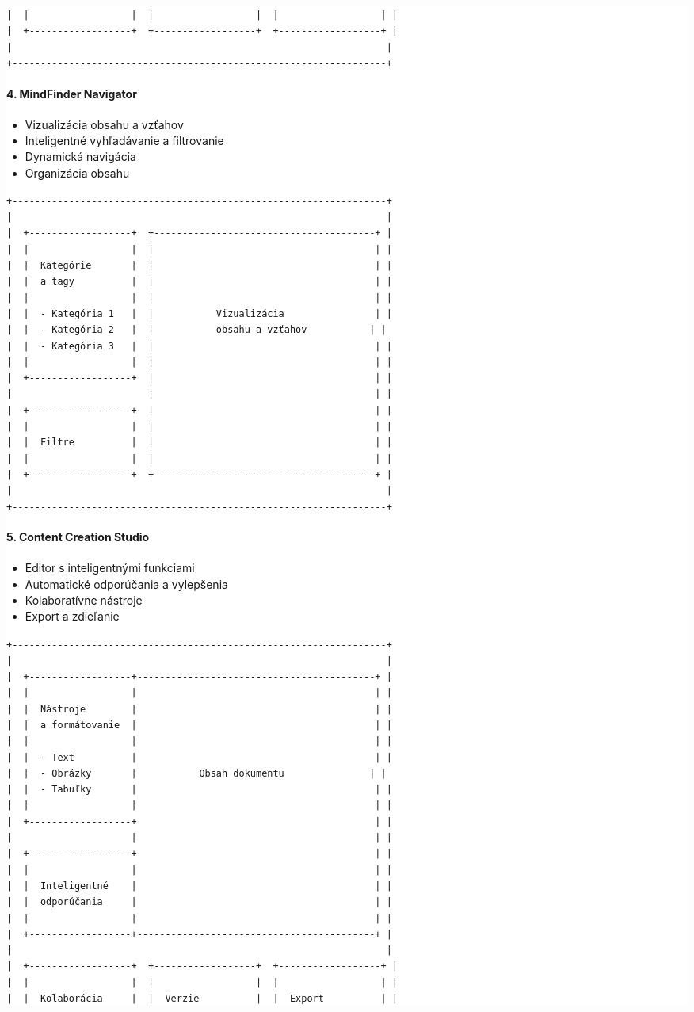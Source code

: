 ```
|  |                  |  |                  |  |                  | |
|  +------------------+  +------------------+  +------------------+ |
|                                                                  |
+------------------------------------------------------------------+
```

#### 4. MindFinder Navigator
- Vizualizácia obsahu a vzťahov
- Inteligentné vyhľadávanie a filtrovanie
- Dynamická navigácia
- Organizácia obsahu

```
+------------------------------------------------------------------+
|                                                                  |
|  +------------------+  +---------------------------------------+ |
|  |                  |  |                                       | |
|  |  Kategórie       |  |                                       | |
|  |  a tagy          |  |                                       | |
|  |                  |  |                                       | |
|  |  - Kategória 1   |  |           Vizualizácia                | |
|  |  - Kategória 2   |  |           obsahu a vzťahov           | |
|  |  - Kategória 3   |  |                                       | |
|  |                  |  |                                       | |
|  +------------------+  |                                       | |
|                        |                                       | |
|  +------------------+  |                                       | |
|  |                  |  |                                       | |
|  |  Filtre          |  |                                       | |
|  |                  |  |                                       | |
|  +------------------+  +---------------------------------------+ |
|                                                                  |
+------------------------------------------------------------------+
```

#### 5. Content Creation Studio
- Editor s inteligentnými funkciami
- Automatické odporúčania a vylepšenia
- Kolaboratívne nástroje
- Export a zdieľanie

```
+------------------------------------------------------------------+
|                                                                  |
|  +------------------+------------------------------------------+ |
|  |                  |                                          | |
|  |  Nástroje        |                                          | |
|  |  a formátovanie  |                                          | |
|  |                  |                                          | |
|  |  - Text          |                                          | |
|  |  - Obrázky       |           Obsah dokumentu               | |
|  |  - Tabuľky       |                                          | |
|  |                  |                                          | |
|  +------------------+                                          | |
|                     |                                          | |
|  +------------------+                                          | |
|  |                  |                                          | |
|  |  Inteligentné    |                                          | |
|  |  odporúčania     |                                          | |
|  |                  |                                          | |
|  +------------------+------------------------------------------+ |
|                                                                  |
|  +------------------+  +------------------+  +------------------+ |
|  |                  |  |                  |  |                  | |
|  |  Kolaborácia     |  |  Verzie          |  |  Export          | |
```